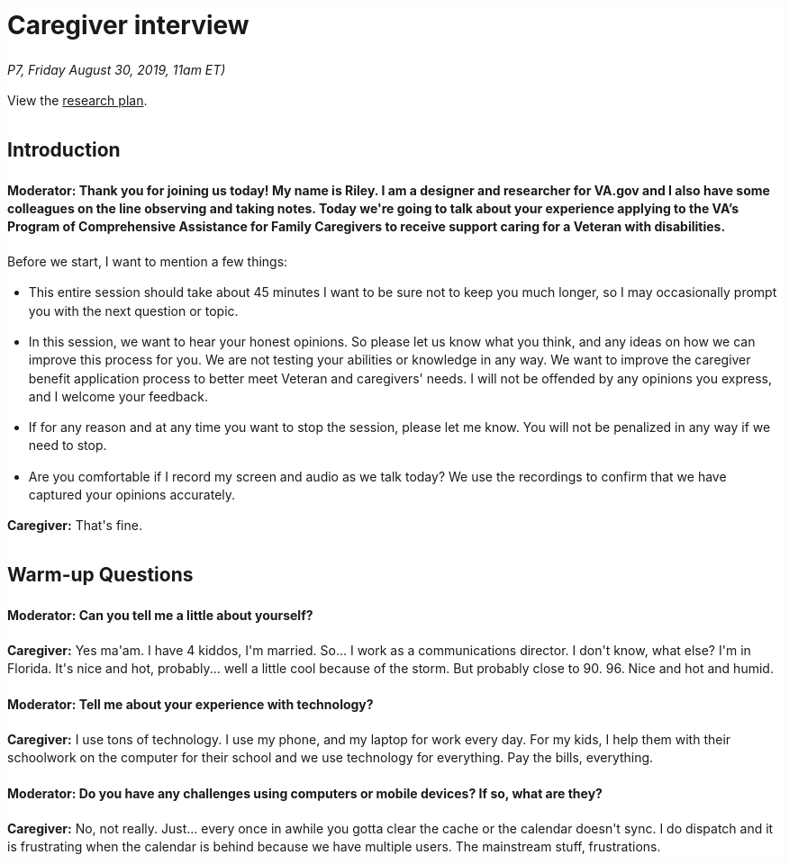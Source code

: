 # Caregiver interview

_P7, Friday August 30, 2019, 11am ET)_

View the [research plan](./research-plan.md).

## Introduction

#### Moderator: Thank you for joining us today! My name is Riley. I am a designer and researcher for VA.gov and I also have some colleagues on the line observing and taking notes. Today we're going to talk about your experience applying to the VA’s Program of Comprehensive Assistance for Family Caregivers to receive support caring for a Veteran with disabilities.

Before we start, I want to mention a few things:

- This entire session should take about 45 minutes I want to be sure not to keep you much longer, so I may occasionally prompt you with the next question or topic.

- In this session, we want to hear your honest opinions. So please let us know what you think, and any ideas on how we can improve this process for you. We are not testing your abilities or knowledge in any way. We want to improve the caregiver benefit application process to better meet Veteran and caregivers' needs. I will not be offended by any opinions you express, and I welcome your feedback.

- If for any reason and at any time you want to stop the session, please let me know. You will not be penalized in any way if we need to stop.

- Are you comfortable if I record my screen and audio as we talk today? We use the recordings to confirm that we have captured your opinions accurately.

**Caregiver:** That's fine.

## Warm-up Questions

#### Moderator: Can you tell me a little about yourself?

**Caregiver:** Yes ma'am. I have 4 kiddos, I'm married. So... I work as a communications director. I don't know, what else? I'm in Florida. It's nice and hot, probably... well a little cool because of the storm. But probably close to 90. 96. Nice and hot and humid.

#### Moderator: Tell me about your experience with technology?

**Caregiver:** I use tons of technology. I use my phone, and my laptop for work every day. For my kids, I help them with their schoolwork on the computer for their school and we use technology for everything. Pay the bills, everything.

#### Moderator: Do you have any challenges using computers or mobile devices? If so, what are they?

**Caregiver:** No, not really. Just... every once in awhile you gotta clear the cache or the calendar doesn't sync. I do dispatch and it is frustrating when the calendar is behind because we have multiple users. The mainstream stuff, frustrations.

